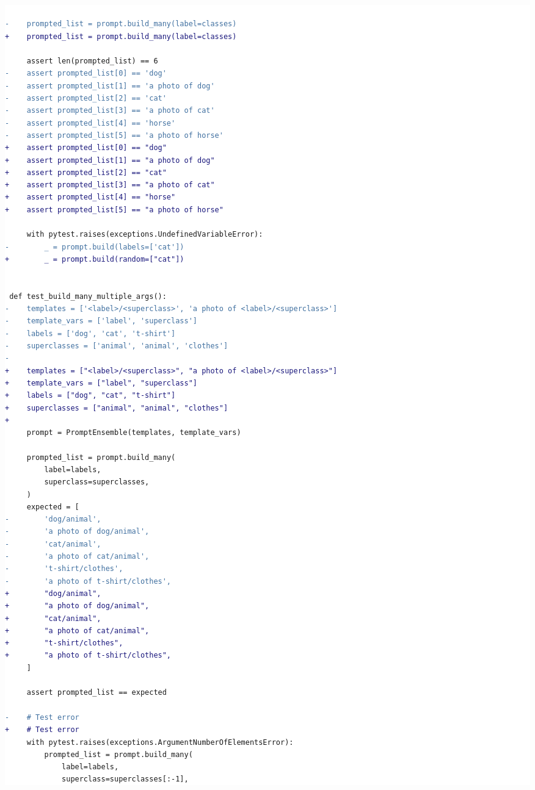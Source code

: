 ```diff
 
-    prompted_list = prompt.build_many(label=classes)    
+    prompted_list = prompt.build_many(label=classes)
 
     assert len(prompted_list) == 6
-    assert prompted_list[0] == 'dog'
-    assert prompted_list[1] == 'a photo of dog'
-    assert prompted_list[2] == 'cat'
-    assert prompted_list[3] == 'a photo of cat'
-    assert prompted_list[4] == 'horse'
-    assert prompted_list[5] == 'a photo of horse'
+    assert prompted_list[0] == "dog"
+    assert prompted_list[1] == "a photo of dog"
+    assert prompted_list[2] == "cat"
+    assert prompted_list[3] == "a photo of cat"
+    assert prompted_list[4] == "horse"
+    assert prompted_list[5] == "a photo of horse"
 
     with pytest.raises(exceptions.UndefinedVariableError):
-        _ = prompt.build(labels=['cat'])
+        _ = prompt.build(random=["cat"])
 
 
 def test_build_many_multiple_args():
-    templates = ['<label>/<superclass>', 'a photo of <label>/<superclass>']
-    template_vars = ['label', 'superclass']
-    labels = ['dog', 'cat', 't-shirt']
-    superclasses = ['animal', 'animal', 'clothes']
-    
+    templates = ["<label>/<superclass>", "a photo of <label>/<superclass>"]
+    template_vars = ["label", "superclass"]
+    labels = ["dog", "cat", "t-shirt"]
+    superclasses = ["animal", "animal", "clothes"]
+
     prompt = PromptEnsemble(templates, template_vars)
 
     prompted_list = prompt.build_many(
         label=labels,
         superclass=superclasses,
     )
     expected = [
-        'dog/animal', 
-        'a photo of dog/animal', 
-        'cat/animal', 
-        'a photo of cat/animal', 
-        't-shirt/clothes', 
-        'a photo of t-shirt/clothes',
+        "dog/animal",
+        "a photo of dog/animal",
+        "cat/animal",
+        "a photo of cat/animal",
+        "t-shirt/clothes",
+        "a photo of t-shirt/clothes",
     ]
 
     assert prompted_list == expected
 
-    # Test error 
+    # Test error
     with pytest.raises(exceptions.ArgumentNumberOfElementsError):
         prompted_list = prompt.build_many(
             label=labels,
             superclass=superclasses[:-1],
```